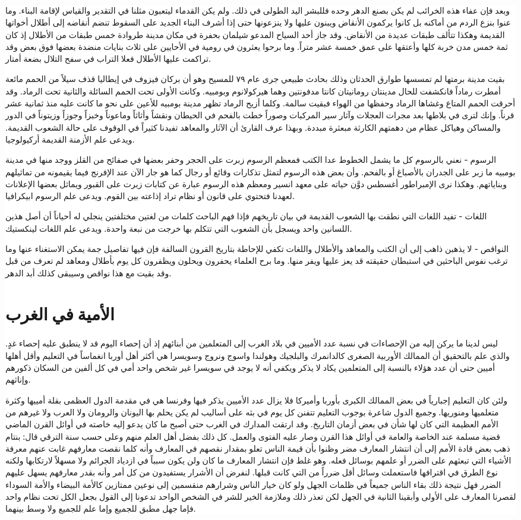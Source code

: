 

 وبعد فإن عفاء هذه الخرائب لم يكن بصنع الدهر وحده فللبشر اليد الطولى في ذلك. ولم يكن القدماء ليتعبون مثلنا في التقدير والقياس لإقامة البناء. وما عنوا بنزع الردم من أماكنه بل كانوا يركمون الأنقاض ويبنون عليها ولا ينزعونها حتى إذا أشرف البناء الجديد على السقوط تنضم أنقاضه إلى أطلال أخواتها القديمة وهكذا تتألف طبقات عديدة من الأنقاض. وقد جاز أحد السياح المدعو شيلمان بحفرة في مكان مدينة طروادة خمس طبقات من الأطلال إذ كان ثمة خمس مدن خربة كلها وأعتقها على عمق خمسة عشر متراً. وما برحوا   يعثرون في رومية في الأحايين على ثلاث بنايات منضدة بعضها فوق بعض وقد تراكمت عليها الأطلال فعلا التراب في سفح التلال بضعة أمتار. 



 بقيت مدينة برمتها لم تمسسها طوارق الحدثان وذلك بحادث طبيعي جرى عام  ٧٩  للمسيح وهو أن بركان فيزوف في إيطاليا قذف سيلاً من الحمم مائعة أمطرت رماداً فانكشفت للحال مدينتان رومانيتان كانتا مدفونتين وهما هيركولانوم وبومبيه. وكانت الأولى تحت الحمم السائلة والثانية تحت الرماد. وقد أحرقت الحمم المتاع وغشاها الرماد وحفظها من الهواء فبقيت سالمة. وكلما أزيح الرماد تظهر مدينة بومبيه للأعين على نحو ما كانت عليه منذ ثمانية عشر قرناً. وإنك لترى في بلاطها بعد مجرات العجلات وآثار سير المركبات وصوراً خطت بالفحم في الحيطان ونقشاً وأثاثاً وماعوناً وخبزاً وجوزاً وزيتوناً في الدور والمساكن وهياكل عظام من دهمتهم الكارثة مبعثرة مبددة. وبهذا عرف القارئ أن الآثار والمعاهد تفيدنا كثيراً في الوقوف على حالة الشعوب القديمة. ويدعى علم الأزمنة القديمة أركيولوجيا. 



 الرسوم - نعني بالرسوم كل ما يشمل الخطوط عدا الكتب فمعظم الرسوم زبرت على الحجر وحفر بعضها في صفائح من القلز ووجد منها في مدينة بومبيه ما زبر على الجدران بالأصباغ أو بالفحم. وأن بعض هذه الرسوم لتمثل تذكارات وقائع أو رجال كما هو جار الآن عند الإفرنج فيما يقيمونه من تماثيلهم وبناياتهم. وهكذا نرى الإمبراطور أغسطس دوَّن حياته على معهد انسير ومعظم هذه الرسوم عبارة عن كتابات زبرت على القبور ويماثل بعضها الإعلانات لعهدنا فتحتوي على قانون أو نظام تراد إذاعته بين القوم. ويدعى علم الرسوم ابيكرافيا. 



 اللغات - تفيد اللغات التي نطقت بها الشعوب القديمة في بيان تاريخهم فإذا فهم الباحث كلمات من لغتين مختلفتين ينجلي له أحياناً أن أصل هذين اللسانين واحد ويسجل بأن الشعوب التي تتكلم بها خرجت من نبعة واحدة. ويدعى علم اللغات لينكستيك. 



 النواقص - لا يذهبن ذاهب إلى أن الكتب والمعاهد والأطلال واللغات تكفي للإحاطة بتاريخ القرون السالفة فإن فيها تفاصيل جمة يمكن الاستغناء عنها وما ترغب نفوس الباحثين في استبطان حقيقته قد يعز عليها ويفر منها. وما برح العلماء يحفرون ويحلون   ويظفرون كل يوم بأطلال ومعاهد لم تعرف من قبل وقد بقيت مع هذا نواقص وسيبقى كذلك أبد الدهر. 

 

#  الأمية في الغرب 



 ليس لدينا ما يركن إليه من الإحصاءات في نسبة عدد الأميين في بلاد الغرب إلى المتعلمين من أبنائهم إذ أن إحصاء اليوم قد لا ينطبق عليه إحصاء غدٍ. والذي علم بالتحقيق أن الممالك الأوربية الصغرى كالدانمرك والبلجيك وهولندا واسوج ونروج وسويسرا هي أكثر أهل أوربا انغماساً في التعليم وأقل أهلها أميين حتى أن عدد هؤلاء بالنسبة إلى المتعلمين يكاد لا يذكر ويكفي أنه لا يوجد في سويسرا غير شخص واحد أمي في كل ألفين من السكان ذكورهم وإناثهم. 



 ولئن كان التعليم إجبارياً في بعض الممالك الكبرى بأوربا وأميركا فلا يزال عدد الأميين يذكر فيها وفرنسا هي في مقدمة الدول العظمى بقلة أمييها وكثرة متعلميها ومنوريها. وجميع الدول شاعرة بوجوب التعليم تتفنن كل يوم في بثه على أساليب لم يكن يحلم بها اليونان والرومان ولا العرب ولا غيرهم من الأمم العظيمة التي كان لها شأن في بعض أزمان التاريخ. وقد ارتقت المدارك في الغرب حتى أصبح ما كان يدعو إليه خاصته في أوائل القرن الماضي قضية مسلمة عند الخاصة والعامة في أوائل هذا القرن وصار عليه الفتوى والعمل. كل ذلك بفضل أهل العلم منهم وعلى حسب سنة الترقي قال: بنتام ذهب بعض قادة الأمم إلى أن انتشار المعارف مضر وظنوا بأن قيمة الناس تعلو بمقدار نقصهم في المعارف وأنه كلما نقصت معارفهم غابت عنهم معرفة الأشياء التي تبعثهم على الضرر أو علمهم بوسائل فعله. وهو غلط فإن انتشار المعارف ما كان ولن يكون سبباً في ازدياد الجرائم ولا مسهلاً لارتكابها ولكنه نوع الطرق في اقترافها فاستعملت وسائل أقل ضرراً من التي كانت قبلها. لنفرض أن الأشرار يستفيدون من كل أمر وأنه بقدر معارفهم يسهل عليهم الضرر فهل نتيجة ذلك بقاء الناس جميعاً في ظلمات الجهل ولو كان خيار الناس وشرارهم منقسمين إلى نوعين ممتازين كالأمة البيضاء والأمة السوداء لقصرنا المعارف على الأولى وأبقينا الثانية في الجهل لكن تعذر ذلك وملازمة الخير للشر في الشخص الواحد تدعونا إلى القول بجعل الكل تحت نظام واحد فإما جهل مطبق للجميع وإما علم للجميع ولا وسط بينهما. 
